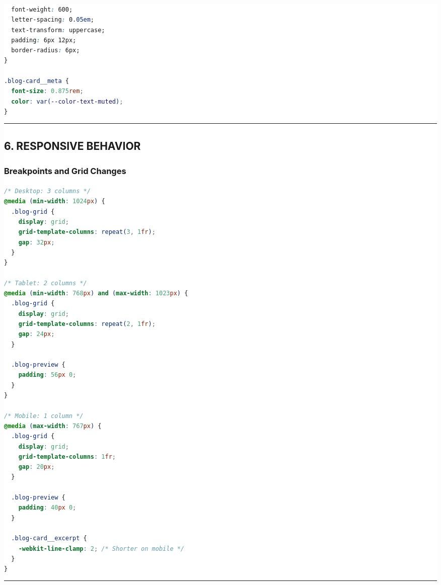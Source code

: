 ```css
  font-weight: 600;
  letter-spacing: 0.05em;
  text-transform: uppercase;
  padding: 6px 12px;
  border-radius: 6px;
}

.blog-card__meta {
  font-size: 0.875rem;
  color: var(--color-text-muted);
}
```

---

## 6. RESPONSIVE BEHAVIOR

### Breakpoints and Grid Changes

```css
/* Desktop: 3 columns */
@media (min-width: 1024px) {
  .blog-grid {
    display: grid;
    grid-template-columns: repeat(3, 1fr);
    gap: 32px;
  }
}

/* Tablet: 2 columns */
@media (min-width: 768px) and (max-width: 1023px) {
  .blog-grid {
    display: grid;
    grid-template-columns: repeat(2, 1fr);
    gap: 24px;
  }

  .blog-preview {
    padding: 56px 0;
  }
}

/* Mobile: 1 column */
@media (max-width: 767px) {
  .blog-grid {
    display: grid;
    grid-template-columns: 1fr;
    gap: 20px;
  }

  .blog-preview {
    padding: 40px 0;
  }

  .blog-card__excerpt {
    -webkit-line-clamp: 2; /* Shorter on mobile */
  }
}
```

---